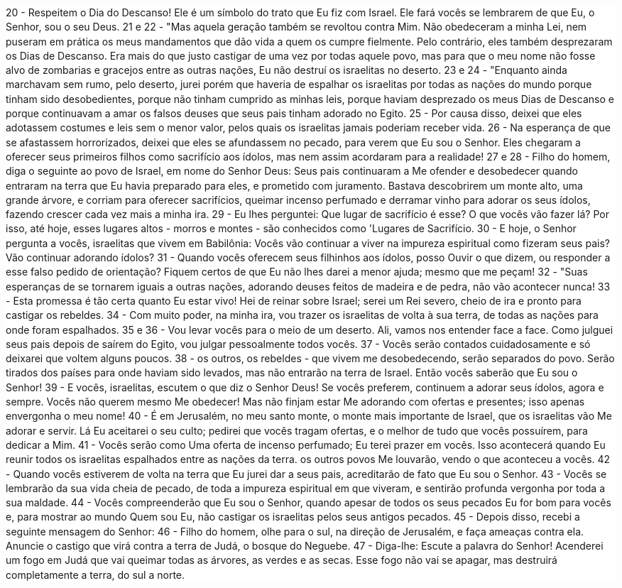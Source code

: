 20 - Respeitem o Dia do Descanso! Ele é um símbolo do trato que Eu fiz com Israel. Ele fará
vocês se lembrarem de que Eu, o Senhor, sou o seu Deus.
21 e 22 - "Mas aquela geração também se revoltou contra Mim. Não obedeceram a minha Lei,
nem puseram em prática os meus mandamentos que dão vida a quem os cumpre fielmente.
Pelo contrário, eles também desprezaram os Dias de Descanso. Era mais do que justo castigar
de uma vez por todas aquele povo, mas para que o meu nome não fosse alvo de zombarias e
gracejos entre as outras nações, Eu não destruí os israelitas no deserto.
23 e 24 - "Enquanto ainda marchavam sem rumo, pelo deserto, jurei porém que haveria de
espalhar os israelitas por todas as nações do mundo porque tinham sido desobedientes,
porque não tinham cumprido as minhas leis, porque haviam desprezado os meus Dias de
Descanso e porque continuavam a amar os falsos deuses que seus pais tinham adorado no
Egito.
25 - Por causa disso, deixei que eles adotassem costumes e leis sem o menor valor, pelos
quais os israelitas jamais poderiam receber vida.
26 - Na esperança de que se afastassem horrorizados, deixei que eles se afundassem no
pecado, para verem que Eu sou o Senhor. Eles chegaram a oferecer seus primeiros filhos como
sacrifício aos ídolos, mas nem assim acordaram para a realidade!
27 e 28 - Filho do homem, diga o seguinte ao povo de Israel, em nome do Senhor Deus: Seus
pais continuaram a Me ofender e desobedecer quando entraram na terra que Eu havia
preparado para eles, e prometido com juramento. Bastava descobrirem um monte alto, uma
grande árvore, e corriam para oferecer sacrifícios, queimar incenso perfumado e derramar
vinho para adorar os seus ídolos, fazendo crescer cada vez mais a minha ira.
29 - Eu lhes perguntei: Que lugar de sacrifício é esse? O que vocês vão fazer lá? Por isso, até
hoje, esses lugares altos - morros e montes - são conhecidos como 'Lugares de Sacrifício.
30 - E hoje, o Senhor pergunta a vocês, israelitas que vivem em Babilônia: Vocês vão
continuar a viver na impureza espiritual como fizeram seus pais? Vão continuar adorando
ídolos?
31 - Quando vocês oferecem seus filhinhos aos ídolos, posso Ouvir o que dizem, ou responder
a esse falso pedido de orientação? Fiquem certos de que Eu não lhes darei a menor ajuda;
mesmo que me peçam!
32 - "Suas esperanças de se tornarem iguais a outras nações, adorando deuses feitos de
madeira e de pedra, não vão acontecer nunca!
33 - Esta promessa é tão certa quanto Eu estar vivo! Hei de reinar sobre Israel; serei um Rei
severo, cheio de ira e pronto para castigar os rebeldes.
34 - Com muito poder, na minha ira, vou trazer os israelitas de volta à sua terra, de todas as
nações para onde foram espalhados.
35 e 36 - Vou levar vocês para o meio de um deserto. Ali, vamos nos entender face a face.
Como julguei seus pais depois de saírem do Egito, vou julgar pessoalmente todos vocês.
37 - Vocês serão contados cuidadosamente e só deixarei que voltem alguns poucos.
38 - os outros, os rebeldes - que vivem me desobedecendo, serão separados do povo. Serão
tirados dos países para onde haviam sido levados, mas não entrarão na terra de Israel. Então
vocês saberão que Eu sou o Senhor!
39 - E vocês, israelitas, escutem o que diz o Senhor Deus! Se vocês preferem, continuem a
adorar seus ídolos, agora e sempre. Vocês não querem mesmo Me obedecer! Mas não finjam
estar Me adorando com ofertas e presentes; isso apenas envergonha o meu nome!
40 - É em Jerusalém, no meu santo monte, o monte mais importante de Israel, que os
israelitas vão Me adorar e servir. Lá Eu aceitarei o seu culto; pedirei que vocês tragam ofertas,
e o melhor de tudo que vocês possuírem, para dedicar a Mim.
41 - Vocês serão como Uma oferta de incenso perfumado; Eu terei prazer em vocês. Isso
acontecerá quando Eu reunir todos os israelitas espalhados entre as nações da terra. os outros
povos Me louvarão, vendo o que aconteceu a vocês.
42 - Quando vocês estiverem de volta na terra que Eu jurei dar a seus pais, acreditarão de
fato que Eu sou o Senhor.
43 - Vocês se lembrarão da sua vida cheia de pecado, de toda a impureza espiritual em que
viveram, e sentirão profunda vergonha por toda a sua maldade.
44 - Vocês compreenderão que Eu sou o Senhor, quando apesar de todos os seus pecados Eu
for bom para vocês e, para mostrar ao mundo Quem sou Eu, não castigar os israelitas pelos
seus antigos pecados.
45 - Depois disso, recebi a seguinte mensagem do Senhor:
46 - Filho do homem, olhe para o sul, na direção de Jerusalém, e faça ameaças contra ela.
Anuncie o castigo que virá contra a terra de Judá, o bosque do Neguebe.
47 - Diga-lhe: Escute a palavra do Senhor! Acenderei um fogo em Judá que vai queimar todas
as árvores, as verdes e as secas. Esse fogo não vai se apagar, mas destruirá completamente a
terra, do sul a norte.